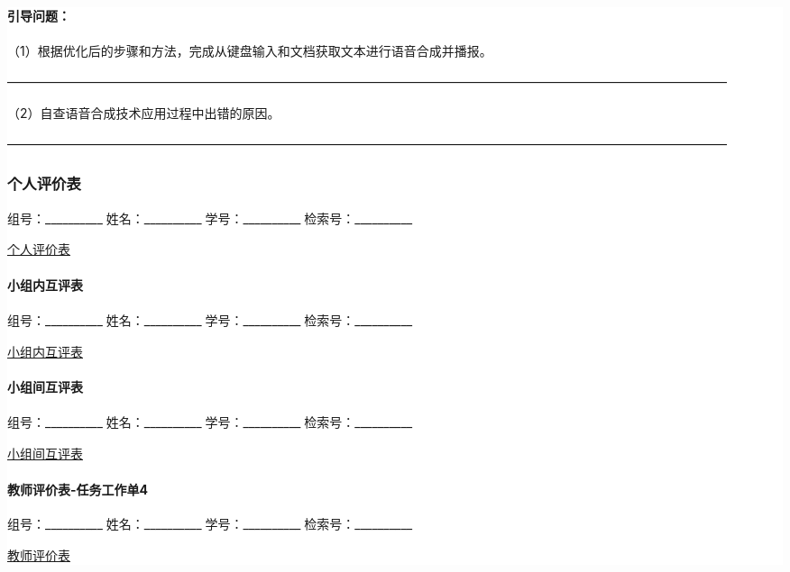 #### 引导问题：
（1）根据优化后的步骤和方法，完成从键盘输入和文档获取文本进行语音合成并播报。

—————————————————————————————————————————————————————————                                                                        

                                                                    
（2）自查语音合成技术应用过程中出错的原因。

—————————————————————————————————————————————————————————  

### 个人评价表
组号：__________           姓名：__________           学号：__________            检索号：__________  


[个人评价表](https://docs.qq.com/sheet/DTUthVHZPcnBmZmFD)

#### 小组内互评表

组号：__________           姓名：__________           学号：__________            检索号：__________  

[小组内互评表](https://docs.qq.com/sheet/DTVVGaGhuT2lsZnJa)  

#### 小组间互评表

组号：__________           姓名：__________           学号：__________            检索号：__________  

[小组间互评表](https://docs.qq.com/sheet/DTVdwQWF4c1NXU2p2)

#### 教师评价表-任务工作单4

组号：__________           姓名：__________           学号：__________            检索号：__________  


[教师评价表](https://docs.qq.com/sheet/DTVNEYUREUnZjUURG)